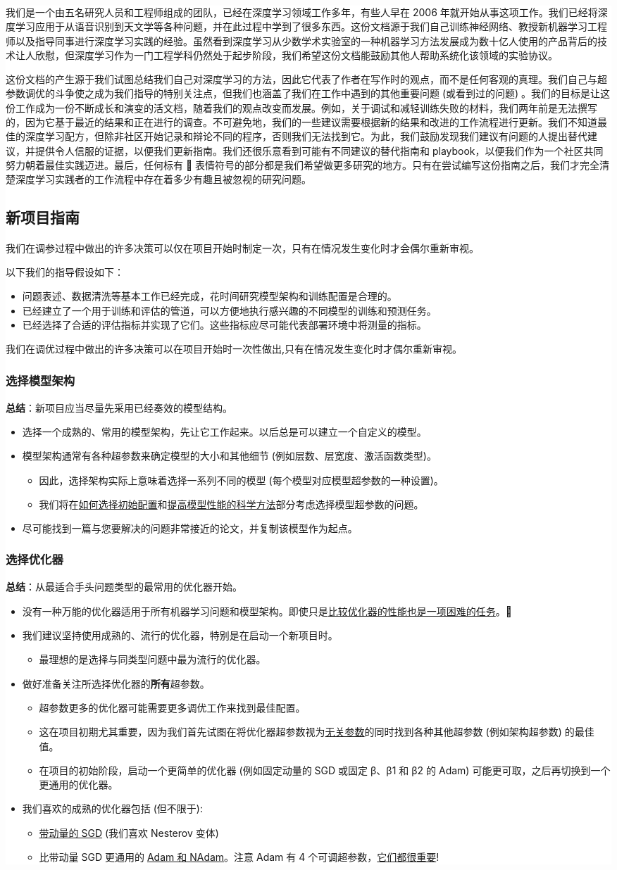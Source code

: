 我们是一个由五名研究人员和工程师组成的团队，已经在深度学习领域工作多年，有些人早在 2006 年就开始从事这项工作。我们已经将深度学习应用于从语音识别到天文学等各种问题，并在此过程中学到了很多东西。这份文档源于我们自己训练神经网络、教授新机器学习工程师以及指导同事进行深度学习实践的经验。虽然看到深度学习从少数学术实验室的一种机器学习方法发展成为数十亿人使用的产品背后的技术让人欣慰，但深度学习作为一门工程学科仍然处于起步阶段，我们希望这份文档能鼓励其他人帮助系统化该领域的实验协议。

这份文档的产生源于我们试图总结我们自己对深度学习的方法，因此它代表了作者在写作时的观点，而不是任何客观的真理。我们自己与超参数调优的斗争使之成为我们指导的特别关注点，但我们也涵盖了我们在工作中遇到的其他重要问题 (或看到过的问题) 。我们的目标是让这份工作成为一份不断成长和演变的活文档，随着我们的观点改变而发展。例如，关于调试和减轻训练失败的材料，我们两年前是无法撰写的，因为它基于最近的结果和正在进行的调查。不可避免地，我们的一些建议需要根据新的结果和改进的工作流程进行更新。我们不知道最佳的深度学习配方，但除非社区开始记录和辩论不同的程序，否则我们无法找到它。为此，我们鼓励发现我们建议有问题的人提出替代建议，并提供令人信服的证据，以便我们更新指南。我们还很乐意看到可能有不同建议的替代指南和 playbook，以便我们作为一个社区共同努力朝着最佳实践迈进。最后，任何标有 🤖 表情符号的部分都是我们希望做更多研究的地方。只有在尝试编写这份指南之后，我们才完全清楚深度学习实践者的工作流程中存在着多少有趣且被忽视的研究问题。

## 新项目指南

我们在调参过程中做出的许多决策可以仅在项目开始时制定一次，只有在情况发生变化时才会偶尔重新审视。

以下我们的指导假设如下：

- 问题表述、数据清洗等基本工作已经完成，花时间研究模型架构和训练配置是合理的。
- 已经建立了一个用于训练和评估的管道，可以方便地执行感兴趣的不同模型的训练和预测任务。
- 已经选择了合适的评估指标并实现了它们。这些指标应尽可能代表部署环境中将测量的指标。

我们在调优过程中做出的许多决策可以在项目开始时一次性做出,只有在情况发生变化时才偶尔重新审视。

### 选择模型架构

**总结**：新项目应当尽量先采用已经奏效的模型结构。

- 选择一个成熟的、常用的模型架构，先让它工作起来。以后总是可以建立一个自定义的模型。

- 模型架构通常有各种超参数来确定模型的大小和其他细节 (例如层数、层宽度、激活函数类型)。

    - 因此，选择架构实际上意味着选择一系列不同的模型 (每个模型对应模型超参数的一种设置)。
    
    - 我们将在[如何选择初始配置](#如何选择初始配置)和[提高模型性能的科学方法](#提高模型性能的科学方法)部分考虑选择模型超参数的问题。

- 尽可能找到一篇与您要解决的问题非常接近的论文，并复制该模型作为起点。

### 选择优化器

**总结**：从最适合手头问题类型的最常用的优化器开始。

- 没有一种万能的优化器适用于所有机器学习问题和模型架构。即使只是[比较优化器的性能也是一项困难的任务](https://arxiv.org/abs/1910.05446)。🤖

- 我们建议坚持使用成熟的、流行的优化器，特别是在启动一个新项目时。

    - 最理想的是选择与同类型问题中最为流行的优化器。

- 做好准备关注所选择优化器的**所有**超参数。

    - 超参数更多的优化器可能需要更多调优工作来找到最佳配置。
    
    - 这在项目初期尤其重要，因为我们首先试图在将优化器超参数视为[无关参数](#识别什么是科学的超参数、冗余的超参数和固定的超参数)的同时找到各种其他超参数 (例如架构超参数) 的最佳值。
    
    - 在项目的初始阶段，启动一个更简单的优化器 (例如固定动量的 SGD 或固定 β、β1 和 β2 的 Adam) 可能更可取，之后再切换到一个更通用的优化器。

- 我们喜欢的成熟的优化器包括 (但不限于):

    - [带动量的 SGD](#目前流行的优化算法的更新规则是什么？) (我们喜欢 Nesterov 变体)

    - 比带动量 SGD 更通用的 [Adam 和 NAdam](目前流行的优化算法的更新规则是什么？)。注意 Adam 有 4 个可调超参数，[它们都很重要](https://arxiv.org/abs/1910.05446)!
